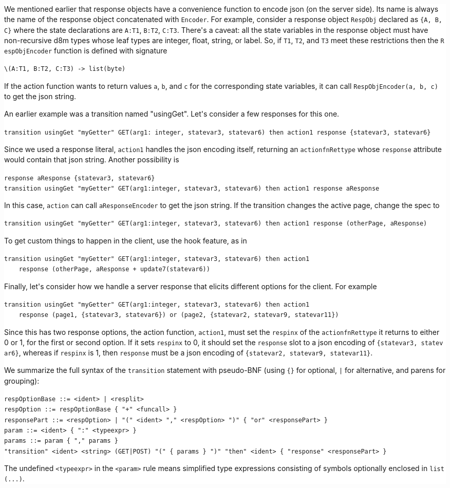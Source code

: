 We mentioned earlier that response objects have a convenience function to encode json (on the server side). Its name is always the name of the response object concatenated with `Encoder`. For example, consider a response object `RespObj` declared as `{A, B, C}` where the state declarations are `A:T1`, `B:T2`, `C:T3`. There's a caveat: all the state variables in the response object must have non-recursive d8m types whose leaf types are integer, float, string, or label. So, if `T1`, `T2`, and `T3` meet these restrictions then the `RespObjEncoder` function is defined with signature

    \(A:T1, B:T2, C:T3) -> list(byte)

If the action function wants to return values `a`, `b`, and `c` for the corresponding state variables, it can call `RespObjEncoder(a, b, c)` to get the json string.

An earlier example was a transition named "usingGet". Let's consider a few responses for this one.

    transition usingGet "myGetter" GET(arg1: integer, statevar3, statevar6) then action1 response {statevar3, statevar6}

Since we used a response literal, `action1` handles the json encoding itself, returning an `actionfnRettype` whose `response` attribute would contain that json string. Another possibility is

    response aResponse {statevar3, statevar6}
    transition usingGet "myGetter" GET(arg1:integer, statevar3, statevar6) then action1 response aResponse

In this case, `action` can call `aResponseEncoder` to get the json string. If the transition changes the active page, change the spec to

    transition usingGet "myGetter" GET(arg1:integer, statevar3, statevar6) then action1 response (otherPage, aResponse)

To get custom things to happen in the client, use the hook feature, as in

    transition usingGet "myGetter" GET(arg1:integer, statevar3, statevar6) then action1
        response (otherPage, aResponse + update7(statevar6))

Finally, let's consider how we handle a server response that elicits different options for the client. For example

    transition usingGet "myGetter" GET(arg1:integer, statevar3, statevar6) then action1
        response (page1, {statevar3, statevar6}) or (page2, {statevar2, statevar9, statevar11})

Since this has two response options, the action function, `action1`, must set the `respinx` of the `actionfnRettype` it returns to either 0 or 1, for the first or second option. If it sets `respinx` to 0, it should set the `response` slot to a json encoding of `{statevar3, statevar6}`, whereas if `respinx` is 1, then `response` must be a json encoding of `{statevar2, statevar9, statevar11}`.

We summarize the full syntax of the `transition` statement with pseudo-BNF (using `{}` for optional, `|` for alternative, and parens for grouping):

    respOptionBase ::= <ident> | <resplit>
    respOption ::= respOptionBase { "+" <funcall> }
    responsePart ::= <respOption> | "(" <ident> "," <respOption> ")" { "or" <responsePart> }
    param ::= <ident> { ":" <typeexpr> }
    params ::= param { "," params }
    "transition" <ident> <string> (GET|POST) "(" { params } ")" "then" <ident> { "response" <responsePart> }

The undefined `<typeexpr>` in the `<param>` rule means simplified type expressions consisting of symbols optionally enclosed in `list(...)`.
